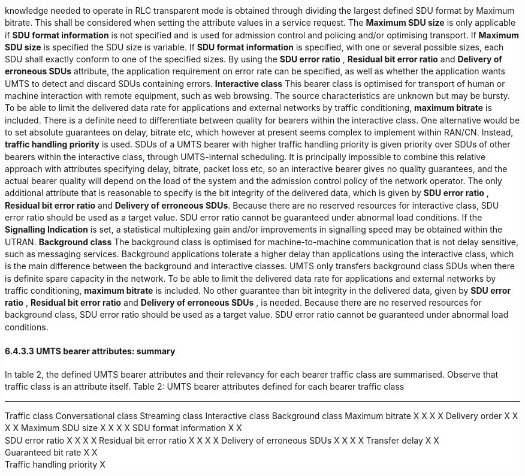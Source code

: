 knowledge needed to operate in RLC transparent mode is obtained through
dividing the largest defined SDU format by Maximum bitrate. This shall be
considered when setting the attribute values in a service request.
The **Maximum SDU size** is only applicable if **SDU format information** is
not specified and is used for admission control and policing and/or optimising
transport. If **Maximum SDU size** is specified the SDU size is variable. If
**SDU format information** is specified, with one or several possible sizes,
each SDU shall exactly conform to one of the specified sizes.
By using the **SDU error ratio** , **Residual bit error ratio** and **Delivery
of erroneous SDUs** attribute, the application requirement on error rate can
be specified, as well as whether the application wants UMTS to detect and
discard SDUs containing errors.
**Interactive class**
This bearer class is optimised for transport of human or machine interaction
with remote equipment, such as web browsing. The source characteristics are
unknown but may be bursty.
To be able to limit the delivered data rate for applications and external
networks by traffic conditioning, **maximum bitrate** is included.
There is a definite need to differentiate between quality for bearers within
the interactive class. One alternative would be to set absolute guarantees on
delay, bitrate etc, which however at present seems complex to implement within
RAN/CN. Instead, **traffic handling priority** is used. SDUs of a UMTS bearer
with higher traffic handling priority is given priority over SDUs of other
bearers within the interactive class, through UMTS-internal scheduling.
It is principally impossible to combine this relative approach with attributes
specifying delay, bitrate, packet loss etc, so an interactive bearer gives no
quality guarantees, and the actual bearer quality will depend on the load of
the system and the admission control policy of the network operator.
The only additional attribute that is reasonable to specify is the bit
integrity of the delivered data, which is given by **SDU error ratio** ,
**Residual bit error ratio** and **Delivery of erroneous SDUs**. Because there
are no reserved resources for interactive class, SDU error ratio should be
used as a target value. SDU error ratio cannot be guaranteed under abnormal
load conditions.
If the **Signalling Indication** is set, a statistical multiplexing gain
and/or improvements in signalling speed may be obtained within the UTRAN.
**Background class**
The background class is optimised for machine-to-machine communication that is
not delay sensitive, such as messaging services. Background applications
tolerate a higher delay than applications using the interactive class, which
is the main difference between the background and interactive classes.
UMTS only transfers background class SDUs when there is definite spare
capacity in the network. To be able to limit the delivered data rate for
applications and external networks by traffic conditioning, **maximum
bitrate** is included.
No other guarantee than bit integrity in the delivered data, given by **SDU
error ratio** , **Residual bit error ratio** and **Delivery of erroneous
SDUs** , is needed. Because there are no reserved resources for background
class, SDU error ratio should be used as a target value. SDU error ratio
cannot be guaranteed under abnormal load conditions.
#### 6.4.3.3 UMTS bearer attributes: summary
In table 2, the defined UMTS bearer attributes and their relevancy for each
bearer traffic class are summarised. Observe that traffic class is an
attribute itself.
Table 2: UMTS bearer attributes defined for each bearer traffic class
* * *
Traffic class Conversational class Streaming class Interactive class
Background class Maximum bitrate X X X X Delivery order X X X X Maximum SDU
size X X X X SDU format information X X  
SDU error ratio X X X X Residual bit error ratio X X X X Delivery of erroneous
SDUs X X X X Transfer delay X X  
Guaranteed bit rate X X  
Traffic handling priority X  
